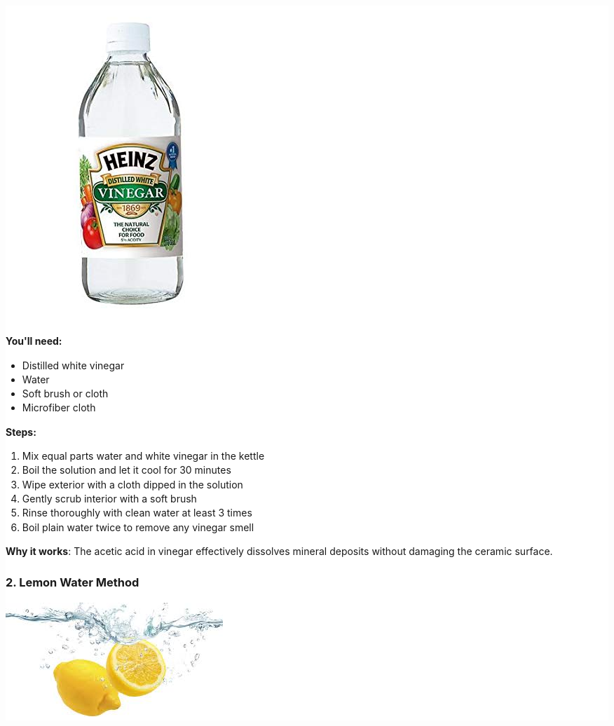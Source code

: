 ![Vinegar Cleaning Method](../../assets/images/Using-Distilled-White-Vinegar.jpg)

**You'll need:**
- Distilled white vinegar
- Water
- Soft brush or cloth
- Microfiber cloth

**Steps:**
1. Mix equal parts water and white vinegar in the kettle
2. Boil the solution and let it cool for 30 minutes
3. Wipe exterior with a cloth dipped in the solution
4. Gently scrub interior with a soft brush
5. Rinse thoroughly with clean water at least 3 times
6. Boil plain water twice to remove any vinegar smell

**Why it works**: The acetic acid in vinegar effectively dissolves mineral deposits without damaging the ceramic surface.

### 2. Lemon Water Method

![Lemon Water Cleaning](../../assets/images/lemon-watter.jpg)
